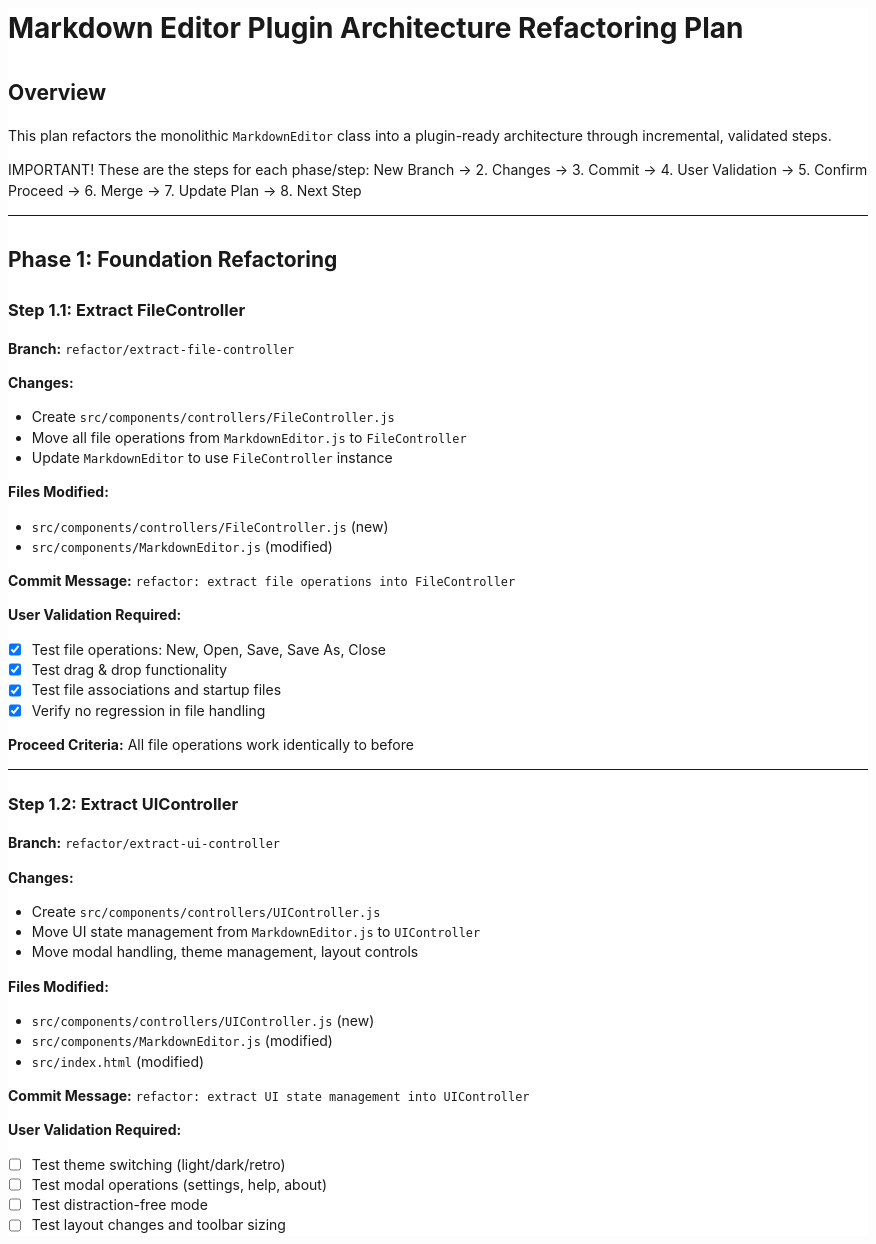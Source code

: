 # Markdown Editor Plugin Architecture Refactoring Plan

## Overview
This plan refactors the monolithic `MarkdownEditor` class into a plugin-ready architecture through incremental, validated steps.

IMPORTANT! These are the steps for each phase/step: New Branch → 2. Changes → 3. Commit → 4. User Validation → 5. Confirm Proceed → 6. Merge → 7. Update Plan → 8. Next Step

---

## Phase 1: Foundation Refactoring

### Step 1.1: Extract FileController
**Branch:** `refactor/extract-file-controller`

**Changes:**
- Create `src/components/controllers/FileController.js`
- Move all file operations from `MarkdownEditor.js` to `FileController`
- Update `MarkdownEditor` to use `FileController` instance

**Files Modified:**
- `src/components/controllers/FileController.js` (new)
- `src/components/MarkdownEditor.js` (modified)

**Commit Message:** `refactor: extract file operations into FileController`

**User Validation Required:**
- [x] Test file operations: New, Open, Save, Save As, Close
- [x] Test drag & drop functionality
- [x] Test file associations and startup files
- [x] Verify no regression in file handling

**Proceed Criteria:** All file operations work identically to before

---

### Step 1.2: Extract UIController
**Branch:** `refactor/extract-ui-controller`

**Changes:**
- Create `src/components/controllers/UIController.js`
- Move UI state management from `MarkdownEditor.js` to `UIController`
- Move modal handling, theme management, layout controls

**Files Modified:**
- `src/components/controllers/UIController.js` (new)
- `src/components/MarkdownEditor.js` (modified)
- `src/index.html` (modified)

**Commit Message:** `refactor: extract UI state management into UIController`

**User Validation Required:**
- [ ] Test theme switching (light/dark/retro)
- [ ] Test modal operations (settings, help, about)
- [ ] Test distraction-free mode
- [ ] Test layout changes and toolbar sizing
